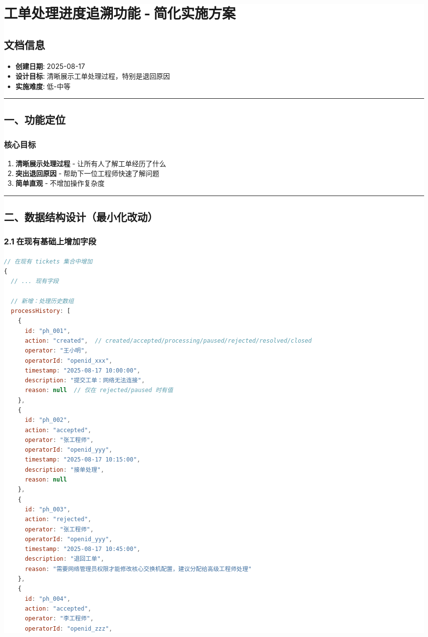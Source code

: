 # 工单处理进度追溯功能 - 简化实施方案

## 文档信息
- **创建日期**: 2025-08-17
- **设计目标**: 清晰展示工单处理过程，特别是退回原因
- **实施难度**: 低-中等

---

## 一、功能定位

### 核心目标
1. **清晰展示处理过程** - 让所有人了解工单经历了什么
2. **突出退回原因** - 帮助下一位工程师快速了解问题
3. **简单直观** - 不增加操作复杂度

---

## 二、数据结构设计（最小化改动）

### 2.1 在现有基础上增加字段

```javascript
// 在现有 tickets 集合中增加
{
  // ... 现有字段
  
  // 新增：处理历史数组
  processHistory: [
    {
      id: "ph_001",
      action: "created",  // created/accepted/processing/paused/rejected/resolved/closed
      operator: "王小明",
      operatorId: "openid_xxx",
      timestamp: "2025-08-17 10:00:00",
      description: "提交工单：网络无法连接",
      reason: null  // 仅在 rejected/paused 时有值
    },
    {
      id: "ph_002", 
      action: "accepted",
      operator: "张工程师",
      operatorId: "openid_yyy",
      timestamp: "2025-08-17 10:15:00",
      description: "接单处理",
      reason: null
    },
    {
      id: "ph_003",
      action: "rejected",
      operator: "张工程师",
      operatorId: "openid_yyy",
      timestamp: "2025-08-17 10:45:00",
      description: "退回工单",
      reason: "需要网络管理员权限才能修改核心交换机配置，建议分配给高级工程师处理"
    },
    {
      id: "ph_004",
      action: "accepted",
      operator: "李工程师",
      operatorId: "openid_zzz",
```